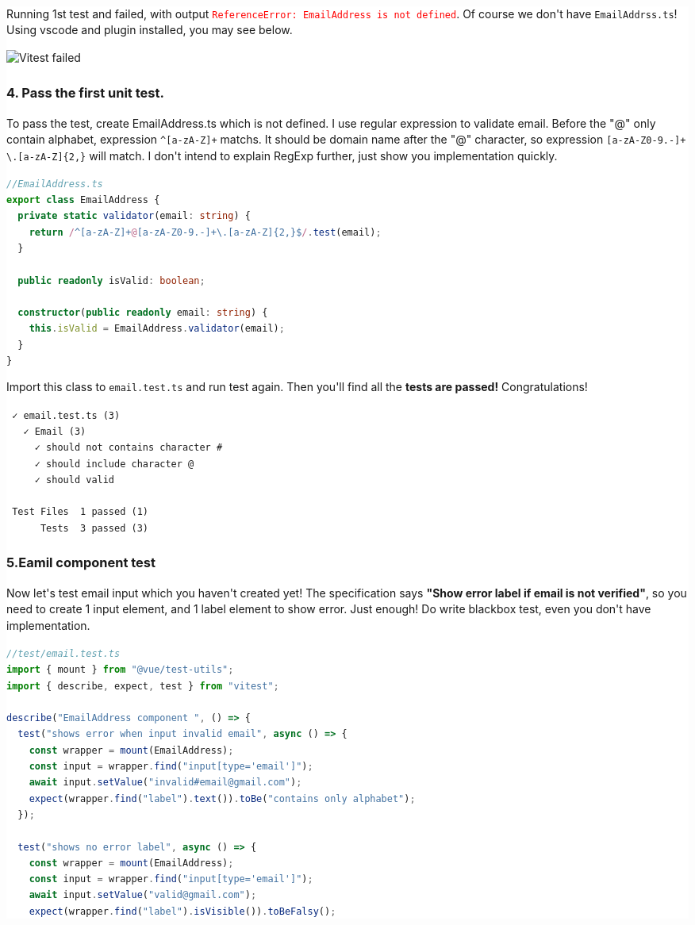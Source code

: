 Running 1st test and failed, with output <font color="red">`ReferenceError: EmailAddress is not defined`</font>. Of course we don't have `EmailAddrss.ts`! Using vscode and plugin installed, you may see below.

![Vitest failed](https://moritakuaki.com/__blogs__/first-step-vue-with-tdd/images/first-test-failed.png)


### 4. Pass the first unit test.
To pass the test, create EmailAddress.ts which is not defined. I use regular expression to validate email. Before the "@" only contain alphabet, expression `^[a-zA-Z]+` matchs. It should be domain name after the "@" character, so expression `[a-zA-Z0-9.-]+\.[a-zA-Z]{2,}` will match. I don't intend to explain RegExp further, just show you implementation quickly.

```typescript
//EmailAddress.ts
export class EmailAddress {
  private static validator(email: string) {
    return /^[a-zA-Z]+@[a-zA-Z0-9.-]+\.[a-zA-Z]{2,}$/.test(email);
  }

  public readonly isValid: boolean;

  constructor(public readonly email: string) {
    this.isValid = EmailAddress.validator(email);
  }
}

```
Import this class to `email.test.ts` and run test again. 
Then you'll find all the __tests are passed!__ Congratulations!

```vim
 ✓ email.test.ts (3)
   ✓ Email (3)
     ✓ should not contains character #
     ✓ should include character @
     ✓ should valid

 Test Files  1 passed (1)
      Tests  3 passed (3)
```

### 5.Eamil component test
Now let's test email input which you haven't created yet! 
The specification says **"Show error label if email is not verified"**, so you need to create 1 input element, and 1 label element to show error. Just enough! Do write blackbox test, even you don't have implementation.
```typescript
//test/email.test.ts
import { mount } from "@vue/test-utils";
import { describe, expect, test } from "vitest";

describe("EmailAddress component ", () => {
  test("shows error when input invalid email", async () => {
    const wrapper = mount(EmailAddress);
    const input = wrapper.find("input[type='email']");
    await input.setValue("invalid#email@gmail.com");
    expect(wrapper.find("label").text()).toBe("contains only alphabet");
  });

  test("shows no error label", async () => {
    const wrapper = mount(EmailAddress);
    const input = wrapper.find("input[type='email']");
    await input.setValue("valid@gmail.com");
    expect(wrapper.find("label").isVisible()).toBeFalsy();
```